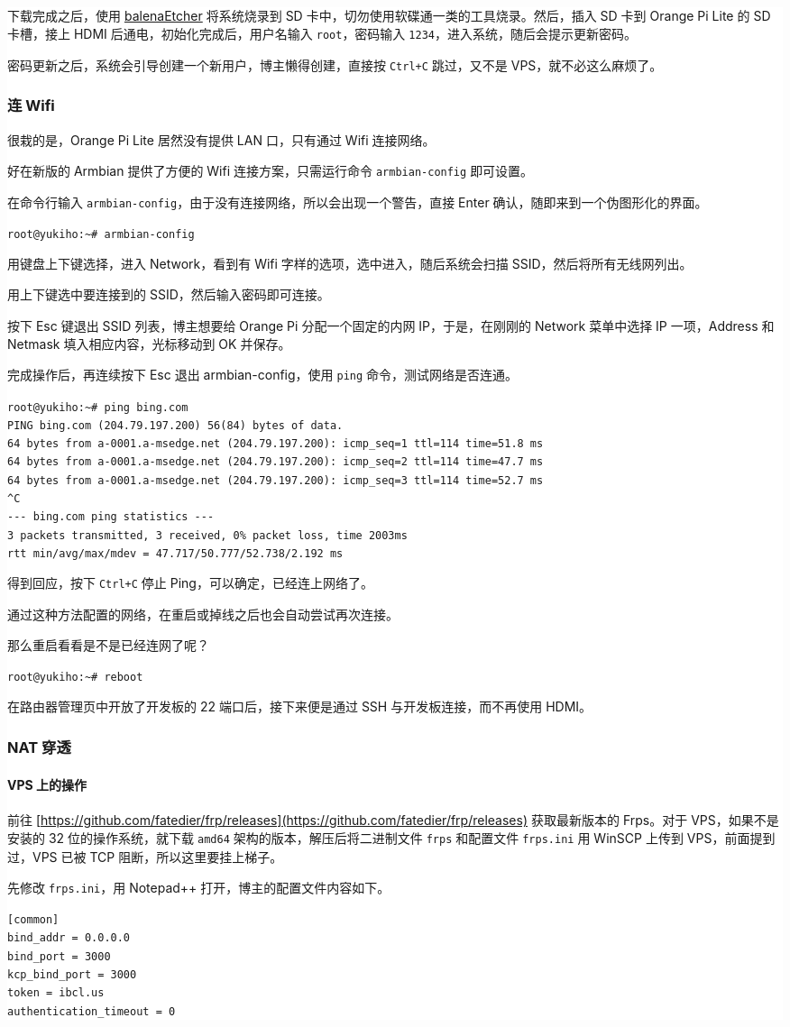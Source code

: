 下载完成之后，使用 [balenaEtcher](https://www.balena.io/etcher/) 将系统烧录到 SD 卡中，切勿使用软碟通一类的工具烧录。然后，插入 SD 卡到 Orange Pi Lite 的 SD 卡槽，接上 HDMI 后通电，初始化完成后，用户名输入 `root`，密码输入 `1234`，进入系统，随后会提示更新密码。

密码更新之后，系统会引导创建一个新用户，博主懒得创建，直接按 `Ctrl+C` 跳过，又不是 VPS，就不必这么麻烦了。

### 连 Wifi

很栽的是，Orange Pi Lite 居然没有提供 LAN 口，只有通过 Wifi 连接网络。

好在新版的 Armbian 提供了方便的 Wifi 连接方案，只需运行命令 `armbian-config` 即可设置。

在命令行输入 `armbian-config`，由于没有连接网络，所以会出现一个警告，直接 Enter 确认，随即来到一个伪图形化的界面。

```
root@yukiho:~# armbian-config
```

用键盘上下键选择，进入 Network，看到有 Wifi 字样的选项，选中进入，随后系统会扫描 SSID，然后将所有无线网列出。

用上下键选中要连接到的 SSID，然后输入密码即可连接。

按下 Esc 键退出 SSID 列表，博主想要给 Orange Pi 分配一个固定的内网 IP，于是，在刚刚的 Network 菜单中选择 IP 一项，Address 和 Netmask 填入相应内容，光标移动到 OK 并保存。

完成操作后，再连续按下 Esc 退出 armbian-config，使用 `ping` 命令，测试网络是否连通。

```
root@yukiho:~# ping bing.com
PING bing.com (204.79.197.200) 56(84) bytes of data.
64 bytes from a-0001.a-msedge.net (204.79.197.200): icmp_seq=1 ttl=114 time=51.8 ms
64 bytes from a-0001.a-msedge.net (204.79.197.200): icmp_seq=2 ttl=114 time=47.7 ms
64 bytes from a-0001.a-msedge.net (204.79.197.200): icmp_seq=3 ttl=114 time=52.7 ms
^C
--- bing.com ping statistics ---
3 packets transmitted, 3 received, 0% packet loss, time 2003ms
rtt min/avg/max/mdev = 47.717/50.777/52.738/2.192 ms
```

得到回应，按下 `Ctrl+C` 停止 Ping，可以确定，已经连上网络了。

通过这种方法配置的网络，在重启或掉线之后也会自动尝试再次连接。

那么重启看看是不是已经连网了呢？

```
root@yukiho:~# reboot
```

在路由器管理页中开放了开发板的 22 端口后，接下来便是通过 SSH 与开发板连接，而不再使用 HDMI。

### NAT 穿透

#### VPS 上的操作

前往 [https://github.com/fatedier/frp/releases](https://github.com/fatedier/frp/releases) 获取最新版本的 Frps。对于 VPS，如果不是安装的 32 位的操作系统，就下载 `amd64` 架构的版本，解压后将二进制文件 `frps` 和配置文件 `frps.ini` 用 WinSCP 上传到 VPS，前面提到过，VPS 已被 TCP 阻断，所以这里要挂上梯子。

先修改 `frps.ini`，用 Notepad++ 打开，博主的配置文件内容如下。
```
[common]
bind_addr = 0.0.0.0
bind_port = 3000
kcp_bind_port = 3000
token = ibcl.us
authentication_timeout = 0
```
